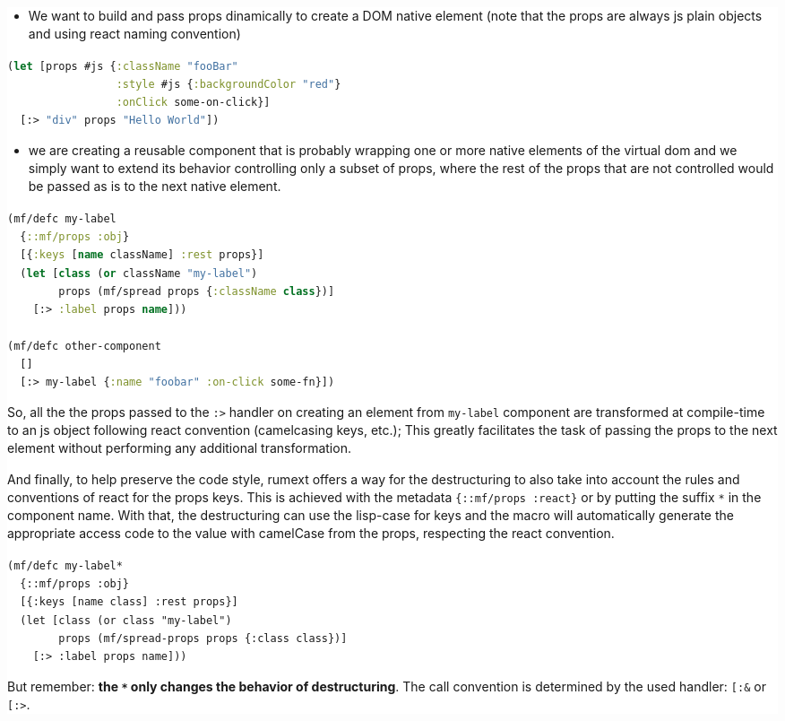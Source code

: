 - We want to build and pass props dinamically to create a DOM native
  element (note that the props are always js plain objects and using
  react naming convention)

```clojure
(let [props #js {:className "fooBar"
                 :style #js {:backgroundColor "red"}
                 :onClick some-on-click}]
  [:> "div" props "Hello World"])
```

- we are creating a reusable component that is probably wrapping one
  or more native elements of the virtual dom and we simply want to
  extend its behavior controlling only a subset of props, where the
  rest of the props that are not controlled would be passed as is to
  the next native element.

```clojure
(mf/defc my-label
  {::mf/props :obj}
  [{:keys [name className] :rest props}]
  (let [class (or className "my-label")
        props (mf/spread props {:className class})]
    [:> :label props name]))

(mf/defc other-component
  []
  [:> my-label {:name "foobar" :on-click some-fn}])
```

So, all the the props passed to the `:>` handler on creating an
element from `my-label` component are transformed at compile-time to
an js object following react convention (camelcasing keys, etc.); This
greatly facilitates the task of passing the props to the next element
without performing any additional transformation.

And finally, to help preserve the code style, rumext offers a way for
the destructuring to also take into account the rules and conventions
of react for the props keys. This is achieved with the metadata
`{::mf/props :react}` or by putting the suffix `*` in the component
name. With that, the destructuring can use the lisp-case for keys and
the macro will automatically generate the appropriate access code to
the value with camelCase from the props, respecting the react
convention.

```
(mf/defc my-label*
  {::mf/props :obj}
  [{:keys [name class] :rest props}]
  (let [class (or class "my-label")
        props (mf/spread-props props {:class class})]
    [:> :label props name]))
```

But remember: **the `*` only changes the behavior of
destructuring**. The call convention is determined by the used
handler: `[:&` or `[:>`.
